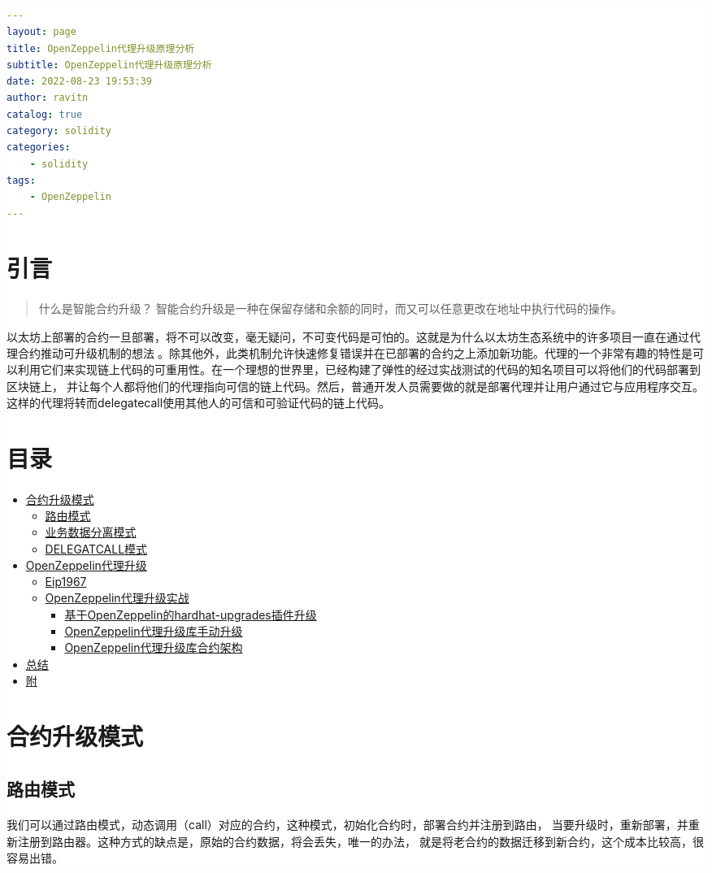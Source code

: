 ```yaml
---
layout: page
title: OpenZeppelin代理升级原理分析  
subtitle: OpenZeppelin代理升级原理分析  
date: 2022-08-23 19:53:39
author: ravitn
catalog: true
category: solidity
categories:
    - solidity
tags:
    - OpenZeppelin
---
```



# 引言
>什么是智能合约升级？
智能合约升级是一种在保留存储和余额的同时，而又可以任意更改在地址中执行代码的操作。

以太坊上部署的合约一旦部署，将不可以改变，毫无疑问，不可变代码是可怕的。这就是为什么以太坊生态系统中的许多项目一直在通过代理合约推动可升级机制的想法
。除其他外，此类机制允许快速修复错误并在已部署的合约之上添加新功能。代理的一个非常有趣的特性是可以利用它们来实现链上代码的可重用性。在一个理想的世界里，已经构建了弹性的经过实战测试的代码的知名项目可以将他们的代码部署到区块链上，
并让每个人都将他们的代理指向可信的链上代码。然后，普通开发人员需要做的就是部署代理并让用户通过它与应用程序交互。
这样的代理将转而delegatecall使用其他人的可信和可验证代码的链上代码。

# 目录
* [合约升级模式](#合约升级模式) 
    * [路由模式](#路由模式) 
    * [业务数据分离模式](#业务数据分离模式) 
    * [DELEGATCALL模式](#delegatcall模式) 
* [OpenZeppelin代理升级](#openzeppelin代理升级) 
    * [Eip1967](#eip1967) 
    * [OpenZeppelin代理升级实战](#openzeppelin代理升级实战) 
        * [基于OpenZeppelin的hardhat-upgrades插件升级](#基于openzeppelin的hardhat-upgrades插件升级) 
        * [OpenZeppelin代理升级库手动升级](#openzeppelin代理升级库手动升级) 
        * [OpenZeppelin代理升级库合约架构](#openzeppelin代理升级库合约架构) 
* [总结](#总结)     
* [附](#附) 


# 合约升级模式


## 路由模式

我们可以通过路由模式，动态调用（call）对应的合约，这种模式，初始化合约时，部署合约并注册到路由，
当要升级时，重新部署，并重新注册到路由器。这种方式的缺点是，原始的合约数据，将会丢失，唯一的办法，
就是将老合约的数据迁移到新合约，这个成本比较高，很容易出错。
